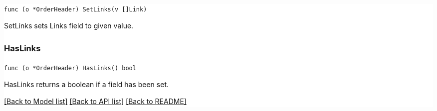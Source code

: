 `func (o *OrderHeader) SetLinks(v []Link)`

SetLinks sets Links field to given value.

### HasLinks

`func (o *OrderHeader) HasLinks() bool`

HasLinks returns a boolean if a field has been set.


[[Back to Model list]](../README.md#documentation-for-models) [[Back to API list]](../README.md#documentation-for-api-endpoints) [[Back to README]](../README.md)


